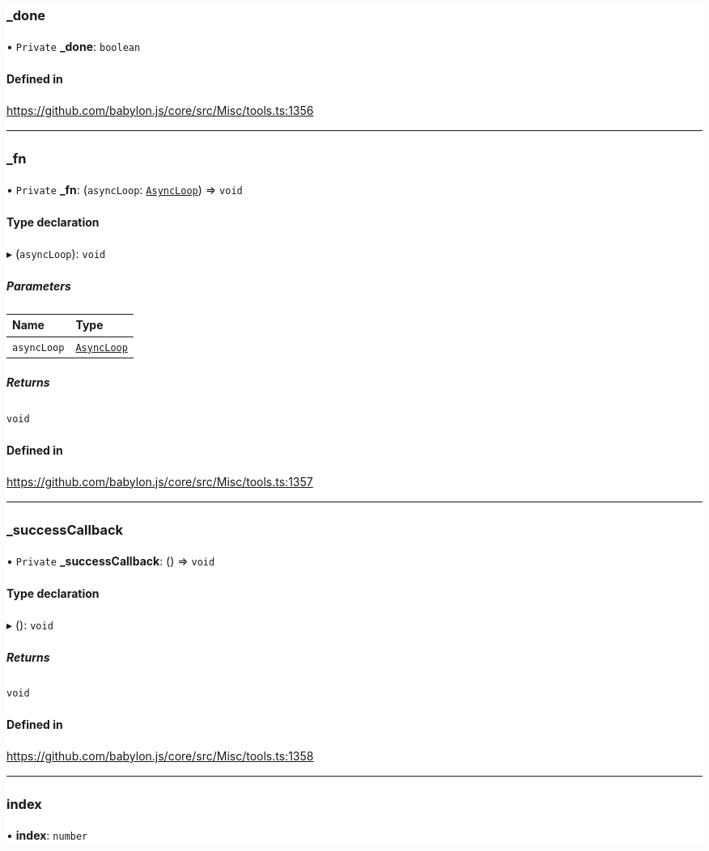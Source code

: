 ### \_done

• `Private` **\_done**: `boolean`

#### Defined in

https://github.com/babylon.js/core/src/Misc/tools.ts:1356

___

### \_fn

• `Private` **\_fn**: (`asyncLoop`: [`AsyncLoop`](AsyncLoop.md)) => `void`

#### Type declaration

▸ (`asyncLoop`): `void`

##### Parameters

| Name | Type |
| :------ | :------ |
| `asyncLoop` | [`AsyncLoop`](AsyncLoop.md) |

##### Returns

`void`

#### Defined in

https://github.com/babylon.js/core/src/Misc/tools.ts:1357

___

### \_successCallback

• `Private` **\_successCallback**: () => `void`

#### Type declaration

▸ (): `void`

##### Returns

`void`

#### Defined in

https://github.com/babylon.js/core/src/Misc/tools.ts:1358

___

### index

• **index**: `number`
